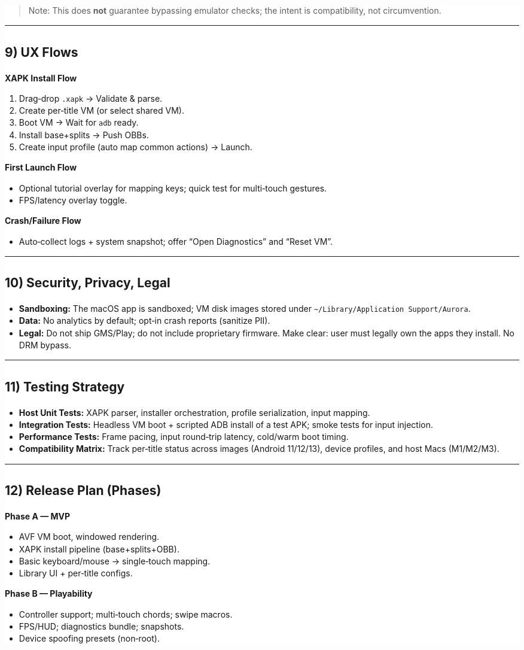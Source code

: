 > Note: This does **not** guarantee bypassing emulator checks; the intent is compatibility, not circumvention.

---

## 9) UX Flows

**XAPK Install Flow**
1. Drag‑drop `.xapk` → Validate & parse.
2. Create per‑title VM (or select shared VM).
3. Boot VM → Wait for `adb` ready.
4. Install base+splits → Push OBBs.
5. Create input profile (auto map common actions) → Launch.

**First Launch Flow**
- Optional tutorial overlay for mapping keys; quick test for multi‑touch gestures.
- FPS/latency overlay toggle.

**Crash/Failure Flow**
- Auto‑collect logs + system snapshot; offer “Open Diagnostics” and “Reset VM”.

---

## 10) Security, Privacy, Legal

- **Sandboxing:** The macOS app is sandboxed; VM disk images stored under `~/Library/Application Support/Aurora`.
- **Data:** No analytics by default; opt‑in crash reports (sanitize PII).
- **Legal:** Do not ship GMS/Play; do not include proprietary firmware. Make clear: user must legally own the apps they install. No DRM bypass.

---

## 11) Testing Strategy

- **Host Unit Tests:** XAPK parser, installer orchestration, profile serialization, input mapping.
- **Integration Tests:** Headless VM boot + scripted ADB install of a test APK; smoke tests for input injection.
- **Performance Tests:** Frame pacing, input round‑trip latency, cold/warm boot timing.
- **Compatibility Matrix:** Track per‑title status across images (Android 11/12/13), device profiles, and host Macs (M1/M2/M3).

---

## 12) Release Plan (Phases)

**Phase A — MVP**
- AVF VM boot, windowed rendering.
- XAPK install pipeline (base+splits+OBB).
- Basic keyboard/mouse → single‑touch mapping.
- Library UI + per‑title configs.

**Phase B — Playability**
- Controller support; multi‑touch chords; swipe macros.
- FPS/HUD; diagnostics bundle; snapshots.
- Device spoofing presets (non‑root).
